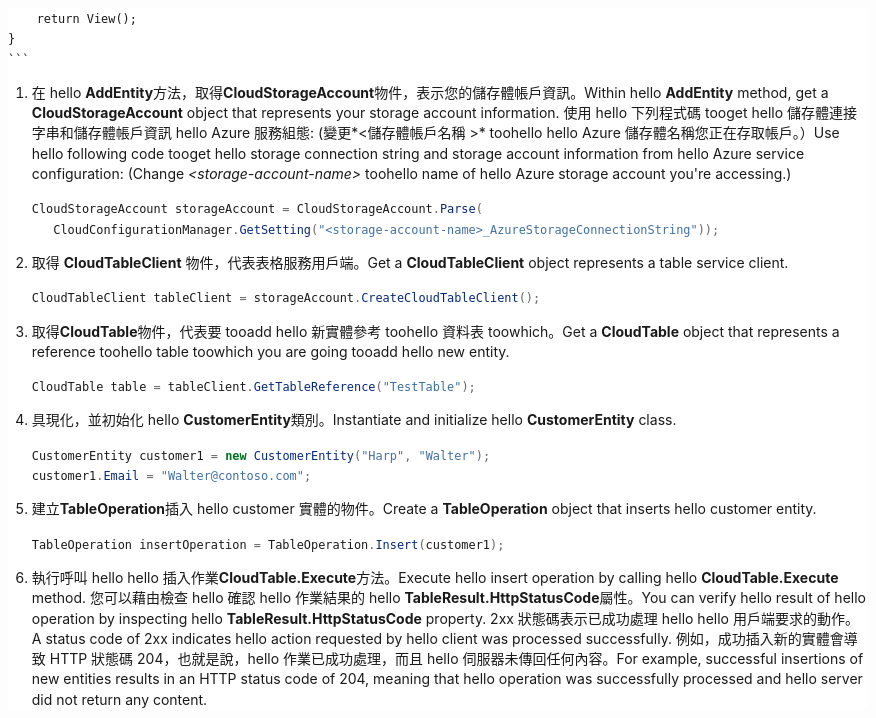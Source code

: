         return View();
    }
    ```

1. <span data-ttu-id="b78bb-168">在 hello **AddEntity**方法，取得**CloudStorageAccount**物件，表示您的儲存體帳戶資訊。</span><span class="sxs-lookup"><span data-stu-id="b78bb-168">Within hello **AddEntity** method, get a **CloudStorageAccount** object that represents your storage account information.</span></span> <span data-ttu-id="b78bb-169">使用 hello 下列程式碼 tooget hello 儲存體連接字串和儲存體帳戶資訊 hello Azure 服務組態: (變更*&lt;儲存體帳戶名稱 >* toohello hello Azure 儲存體名稱您正在存取帳戶。）</span><span class="sxs-lookup"><span data-stu-id="b78bb-169">Use hello following code tooget hello storage connection string and storage account information from hello Azure service configuration: (Change *&lt;storage-account-name>* toohello name of hello Azure storage account you're accessing.)</span></span>
   
    ```csharp
    CloudStorageAccount storageAccount = CloudStorageAccount.Parse(
       CloudConfigurationManager.GetSetting("<storage-account-name>_AzureStorageConnectionString"));
    ```

1. <span data-ttu-id="b78bb-170">取得 **CloudTableClient** 物件，代表表格服務用戶端。</span><span class="sxs-lookup"><span data-stu-id="b78bb-170">Get a **CloudTableClient** object represents a table service client.</span></span>
   
    ```csharp
    CloudTableClient tableClient = storageAccount.CreateCloudTableClient();
    ```

1. <span data-ttu-id="b78bb-171">取得**CloudTable**物件，代表要 tooadd hello 新實體參考 toohello 資料表 toowhich。</span><span class="sxs-lookup"><span data-stu-id="b78bb-171">Get a **CloudTable** object that represents a reference toohello table toowhich you are going tooadd hello new entity.</span></span> 
   
    ```csharp
    CloudTable table = tableClient.GetTableReference("TestTable");
    ```

1. <span data-ttu-id="b78bb-172">具現化，並初始化 hello **CustomerEntity**類別。</span><span class="sxs-lookup"><span data-stu-id="b78bb-172">Instantiate and initialize hello **CustomerEntity** class.</span></span>

    ```csharp
    CustomerEntity customer1 = new CustomerEntity("Harp", "Walter");
    customer1.Email = "Walter@contoso.com";
    ```

1. <span data-ttu-id="b78bb-173">建立**TableOperation**插入 hello customer 實體的物件。</span><span class="sxs-lookup"><span data-stu-id="b78bb-173">Create a **TableOperation** object that inserts hello customer entity.</span></span>

    ```csharp
    TableOperation insertOperation = TableOperation.Insert(customer1);
    ```

1. <span data-ttu-id="b78bb-174">執行呼叫 hello hello 插入作業**CloudTable.Execute**方法。</span><span class="sxs-lookup"><span data-stu-id="b78bb-174">Execute hello insert operation by calling hello **CloudTable.Execute** method.</span></span> <span data-ttu-id="b78bb-175">您可以藉由檢查 hello 確認 hello 作業結果的 hello **TableResult.HttpStatusCode**屬性。</span><span class="sxs-lookup"><span data-stu-id="b78bb-175">You can verify hello result of hello operation by inspecting hello **TableResult.HttpStatusCode** property.</span></span> <span data-ttu-id="b78bb-176">2xx 狀態碼表示已成功處理 hello hello 用戶端要求的動作。</span><span class="sxs-lookup"><span data-stu-id="b78bb-176">A status code of 2xx indicates hello action requested by hello client was processed successfully.</span></span> <span data-ttu-id="b78bb-177">例如，成功插入新的實體會導致 HTTP 狀態碼 204，也就是說，hello 作業已成功處理，而且 hello 伺服器未傳回任何內容。</span><span class="sxs-lookup"><span data-stu-id="b78bb-177">For example, successful insertions of new entities results in an HTTP status code of 204, meaning that hello operation was successfully processed and hello server did not return any content.</span></span>

